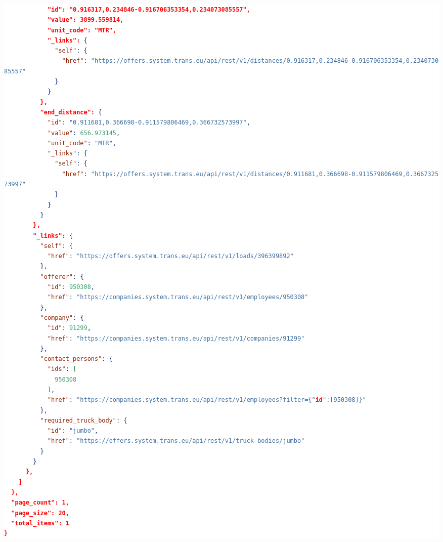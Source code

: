 ```json
            "id": "0.916317,0.234846-0.916706353354,0.234073085557",
            "value": 3899.559814,
            "unit_code": "MTR",
            "_links": {
              "self": {
                "href": "https://offers.system.trans.eu/api/rest/v1/distances/0.916317,0.234846-0.916706353354,0.234073085557"
              }
            }
          },
          "end_distance": {
            "id": "0.911681,0.366698-0.911579806469,0.366732573997",
            "value": 656.973145,
            "unit_code": "MTR",
            "_links": {
              "self": {
                "href": "https://offers.system.trans.eu/api/rest/v1/distances/0.911681,0.366698-0.911579806469,0.366732573997"
              }
            }
          }
        },
        "_links": {
          "self": {
            "href": "https://offers.system.trans.eu/api/rest/v1/loads/396399892"
          },
          "offerer": {
            "id": 950308,
            "href": "https://companies.system.trans.eu/api/rest/v1/employees/950308"
          },
          "company": {
            "id": 91299,
            "href": "https://companies.system.trans.eu/api/rest/v1/companies/91299"
          },
          "contact_persons": {
            "ids": [
              950308
            ],
            "href": "https://companies.system.trans.eu/api/rest/v1/employees?filter={"id":[950308]}"
          },
          "required_truck_body": {
            "id": "jumbo",
            "href": "https://offers.system.trans.eu/api/rest/v1/truck-bodies/jumbo"
          }
        }
      },
    ]
  },
  "page_count": 1,
  "page_size": 20,
  "total_items": 1
}
```
